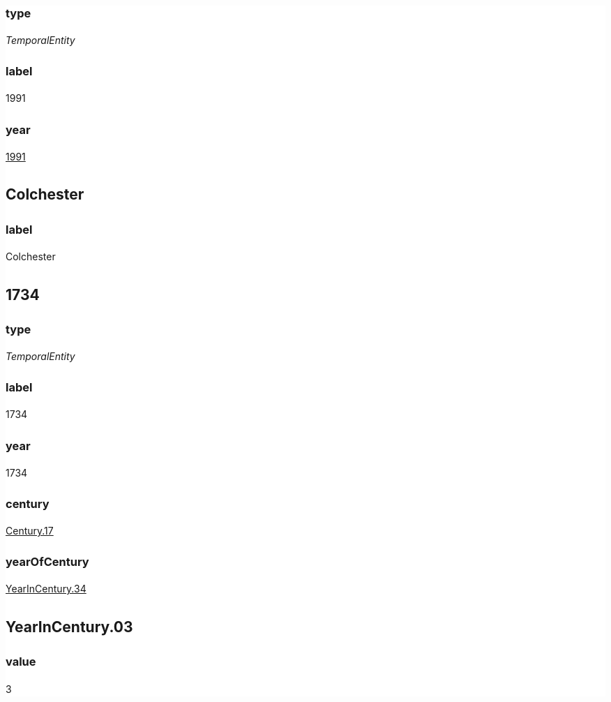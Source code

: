 ### type


*TemporalEntity*

### label


1991

### year


[1991](#1991)

## Colchester

### label


Colchester

## 1734

### type


*TemporalEntity*

### label


1734

### year


1734

### century


[Century.17](#Century.17)

### yearOfCentury


[YearInCentury.34](#YearInCentury.34)

## YearInCentury.03

### value


3
